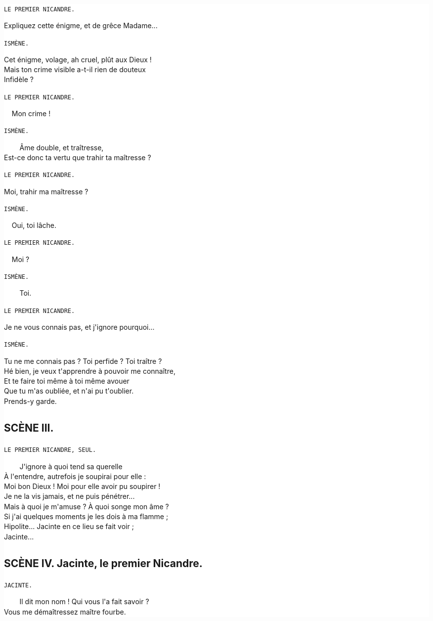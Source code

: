     LE PREMIER NICANDRE.
Expliquez cette énigme, et de grêce Madame...  

    ISMÈNE.
Cet énigme, volage, ah cruel, plût aux Dieux !  
Mais ton crime visible a-t-il rien de douteux  
Infidèle ?  

    LE PREMIER NICANDRE.
    Mon crime !  

    ISMÈNE.
        Âme double, et traîtresse,  
Est-ce donc ta vertu que trahir ta maîtresse ?  

    LE PREMIER NICANDRE.
Moi, trahir ma maîtresse ?  

    ISMÈNE.
    Oui, toi lâche.  

    LE PREMIER NICANDRE.
    Moi ?  

    ISMÈNE.
        Toi.  

    LE PREMIER NICANDRE.
Je ne vous connais pas, et j'ignore pourquoi...  

    ISMÈNE.
Tu ne me connais pas ? Toi perfide ? Toi traître ?  
Hé bien, je veux t'apprendre à pouvoir me connaître,  
Et te faire toi même à toi même avouer  
Que tu m'as oubliée, et n'ai pu t'oublier.  
Prends-y garde.  


## SCÈNE III.

    LE PREMIER NICANDRE, SEUL.
        J'ignore à quoi tend sa querelle  
À l'entendre, autrefois je soupirai pour elle :  
Moi bon Dieux ! Moi pour elle avoir pu soupirer !  
Je ne la vis jamais, et ne puis pénétrer...  
Mais à quoi je m'amuse ? À quoi songe mon âme ?  
Si j'ai quelques moments je les dois à ma flamme ;  
Hipolite... Jacinte en ce lieu se fait voir ;  
Jacinte...  


## SCÈNE IV. Jacinte, le premier Nicandre.

    JACINTE.
        Il dit mon nom ! Qui vous l'a fait savoir ?  
Vous me démaîtressez maître fourbe.  
